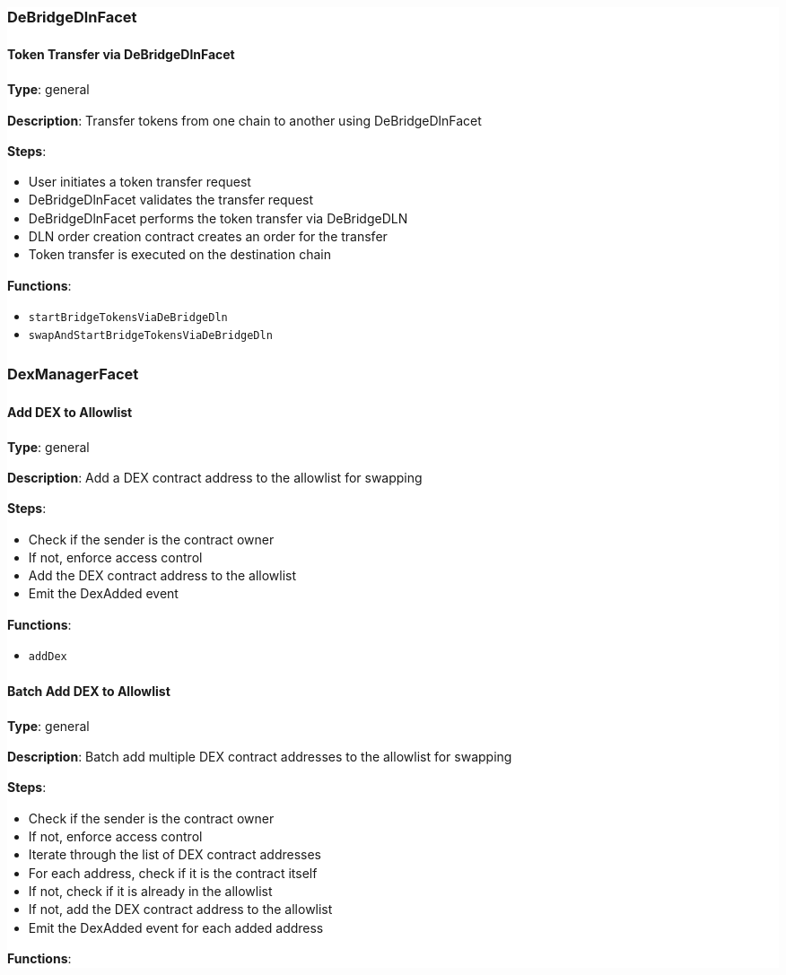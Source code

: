 ### DeBridgeDlnFacet

#### Token Transfer via DeBridgeDlnFacet

**Type**: general

**Description**: Transfer tokens from one chain to another using DeBridgeDlnFacet

**Steps**:

- User initiates a token transfer request
- DeBridgeDlnFacet validates the transfer request
- DeBridgeDlnFacet performs the token transfer via DeBridgeDLN
- DLN order creation contract creates an order for the transfer
- Token transfer is executed on the destination chain

**Functions**:

- `startBridgeTokensViaDeBridgeDln`
- `swapAndStartBridgeTokensViaDeBridgeDln`

### DexManagerFacet

#### Add DEX to Allowlist

**Type**: general

**Description**: Add a DEX contract address to the allowlist for swapping

**Steps**:

- Check if the sender is the contract owner
- If not, enforce access control
- Add the DEX contract address to the allowlist
- Emit the DexAdded event

**Functions**:

- `addDex`

#### Batch Add DEX to Allowlist

**Type**: general

**Description**: Batch add multiple DEX contract addresses to the allowlist for swapping

**Steps**:

- Check if the sender is the contract owner
- If not, enforce access control
- Iterate through the list of DEX contract addresses
- For each address, check if it is the contract itself
- If not, check if it is already in the allowlist
- If not, add the DEX contract address to the allowlist
- Emit the DexAdded event for each added address

**Functions**:
